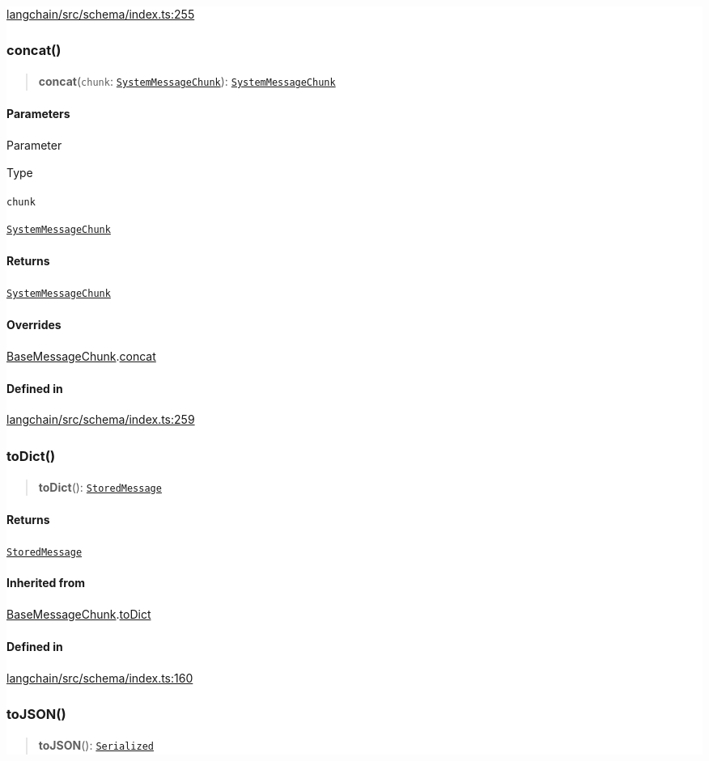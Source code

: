 [langchain/src/schema/index.ts:255](https://github.com/hwchase17/langchainjs/blob/1c1274d/langchain/src/schema/index.ts#L255)

### concat()[](#concat "Direct link to concat()")

> **concat**(`chunk`: [`SystemMessageChunk`](/docs/api/schema/classes/SystemMessageChunk)): [`SystemMessageChunk`](/docs/api/schema/classes/SystemMessageChunk)

#### Parameters[](#parameters-1 "Direct link to Parameters")

Parameter

Type

`chunk`

[`SystemMessageChunk`](/docs/api/schema/classes/SystemMessageChunk)

#### Returns[](#returns-6 "Direct link to Returns")

[`SystemMessageChunk`](/docs/api/schema/classes/SystemMessageChunk)

#### Overrides[](#overrides-1 "Direct link to Overrides")

[BaseMessageChunk](/docs/api/schema/classes/BaseMessageChunk).[concat](/docs/api/schema/classes/BaseMessageChunk#concat)

#### Defined in[](#defined-in-16 "Direct link to Defined in")

[langchain/src/schema/index.ts:259](https://github.com/hwchase17/langchainjs/blob/1c1274d/langchain/src/schema/index.ts#L259)

### toDict()[](#todict "Direct link to toDict()")

> **toDict**(): [`StoredMessage`](/docs/api/schema/interfaces/StoredMessage)

#### Returns[](#returns-7 "Direct link to Returns")

[`StoredMessage`](/docs/api/schema/interfaces/StoredMessage)

#### Inherited from[](#inherited-from-15 "Direct link to Inherited from")

[BaseMessageChunk](/docs/api/schema/classes/BaseMessageChunk).[toDict](/docs/api/schema/classes/BaseMessageChunk#todict)

#### Defined in[](#defined-in-17 "Direct link to Defined in")

[langchain/src/schema/index.ts:160](https://github.com/hwchase17/langchainjs/blob/1c1274d/langchain/src/schema/index.ts#L160)

### toJSON()[](#tojson "Direct link to toJSON()")

> **toJSON**(): [`Serialized`](/docs/api/load_serializable/types/Serialized)
